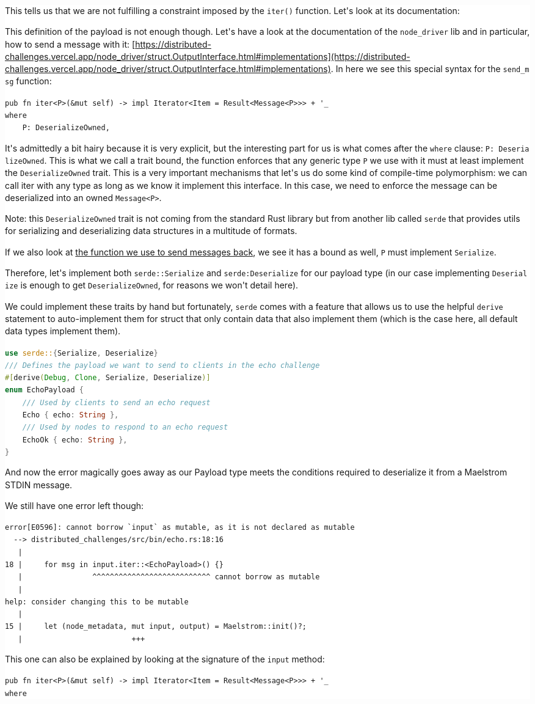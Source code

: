 This tells us that we are not fulfilling a constraint imposed by the `iter()` function. Let's look at its documentation:

This definition of the payload is not enough though. Let's have a look at the documentation of the `node_driver` lib and in particular, how to send a message with it: [https://distributed-challenges.vercel.app/node_driver/struct.OutputInterface.html#implementations](https://distributed-challenges.vercel.app/node_driver/struct.OutputInterface.html#implementations). In here we see this special syntax for the `send_msg` function:
```rust,ignore
pub fn iter<P>(&mut self) -> impl Iterator<Item = Result<Message<P>>> + '_
where
    P: DeserializeOwned,
```

It's admittedly a bit hairy because it is very explicit, but the interesting part for us is what comes after the `where` clause: `P: DeserializeOwned`. This is what we call a trait bound, the function enforces that any generic type `P` we use with it must at least implement the `DeserializeOwned` trait. This is a very important mechanisms that let's us do some kind of compile-time polymorphism: we can call iter with any type as long as we know it implement this interface. In this case, we need to enforce the message can be deserialized into an owned `Message<P>`.

Note: this `DeserializeOwned` trait is not coming from the standard Rust library but from another lib called `serde` that provides utils for serializing and deserializing data structures in a multitude of formats.

If we also look at [the function we use to send messages back](https://distributed-challenges.vercel.app/node_driver/struct.OutputInterface.html#method.send_msg), we see it has a bound as well, `P` must implement `Serialize`.

Therefore, let's implement both `serde::Serialize` and `serde:Deserialize` for our payload type (in our case implementing `Deserialize` is enough to get `DeserializeOwned`, for reasons we won't detail here).

We could implement these traits by hand but fortunately, `serde` comes with a feature that allows us to use the helpful `derive` statement to auto-implement them for struct that only contain data that also implement them (which is the case here, all default data types implement them).

```rust
use serde::{Serialize, Deserialize}
/// Defines the payload we want to send to clients in the echo challenge
#[derive(Debug, Clone, Serialize, Deserialize)]
enum EchoPayload {
    /// Used by clients to send an echo request
    Echo { echo: String },
    /// Used by nodes to respond to an echo request
    EchoOk { echo: String },
}
```

And now the error magically goes away as our Payload type meets the conditions required to deserialize it from a Maelstrom STDIN message.

We still have one error left though:
```ignore
error[E0596]: cannot borrow `input` as mutable, as it is not declared as mutable
  --> distributed_challenges/src/bin/echo.rs:18:16
   |
18 |     for msg in input.iter::<EchoPayload>() {}
   |                ^^^^^^^^^^^^^^^^^^^^^^^^^^^ cannot borrow as mutable
   |
help: consider changing this to be mutable
   |
15 |     let (node_metadata, mut input, output) = Maelstrom::init()?;
   |                         +++
```
This one can also be explained by looking at the signature of the `input` method:
```rust,ignore
pub fn iter<P>(&mut self) -> impl Iterator<Item = Result<Message<P>>> + '_
where
```
